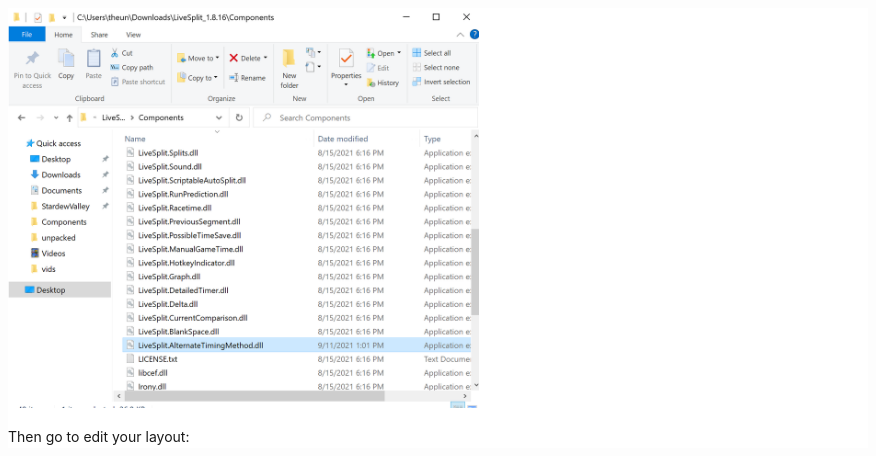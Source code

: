 <img src="images/loadremover/alt_timing_method_dll.png" height="400px"/>

Then go to edit your layout:
